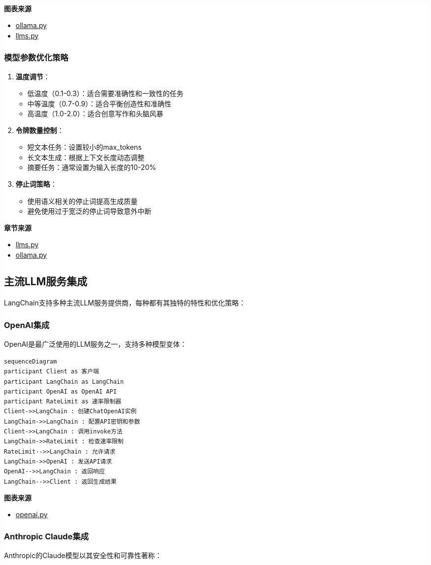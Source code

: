 **图表来源**
- [ollama.py](file://libs/partners/ollama/langchain_ollama/llms.py#L170-L210)
- [llms.py](file://libs/core/langchain_core/language_models/llms.py#L330-L360)

### 模型参数优化策略

1. **温度调节**：
   - 低温度（0.1-0.3）：适合需要准确性和一致性的任务
   - 中等温度（0.7-0.9）：适合平衡创造性和准确性
   - 高温度（1.0-2.0）：适合创意写作和头脑风暴

2. **令牌数量控制**：
   - 短文本任务：设置较小的max_tokens
   - 长文本生成：根据上下文长度动态调整
   - 摘要任务：通常设置为输入长度的10-20%

3. **停止词策略**：
   - 使用语义相关的停止词提高生成质量
   - 避免使用过于宽泛的停止词导致意外中断

**章节来源**
- [llms.py](file://libs/core/langchain_core/language_models/llms.py#L330-L370)
- [ollama.py](file://libs/partners/ollama/langchain_ollama/llms.py#L170-L210)

## 主流LLM服务集成

LangChain支持多种主流LLM服务提供商，每种都有其独特的特性和优化策略：

### OpenAI集成

OpenAI是最广泛使用的LLM服务之一，支持多种模型变体：

```mermaid
sequenceDiagram
participant Client as 客户端
participant LangChain as LangChain
participant OpenAI as OpenAI API
participant RateLimit as 速率限制器
Client->>LangChain : 创建ChatOpenAI实例
LangChain->>LangChain : 配置API密钥和参数
Client->>LangChain : 调用invoke方法
LangChain->>RateLimit : 检查速率限制
RateLimit-->>LangChain : 允许请求
LangChain->>OpenAI : 发送API请求
OpenAI-->>LangChain : 返回响应
LangChain-->>Client : 返回生成结果
```

**图表来源**
- [openai.py](file://libs/langchain/langchain/llms/openai.py#L1-L100)

### Anthropic Claude集成

Anthropic的Claude模型以其安全性和可靠性著称：
